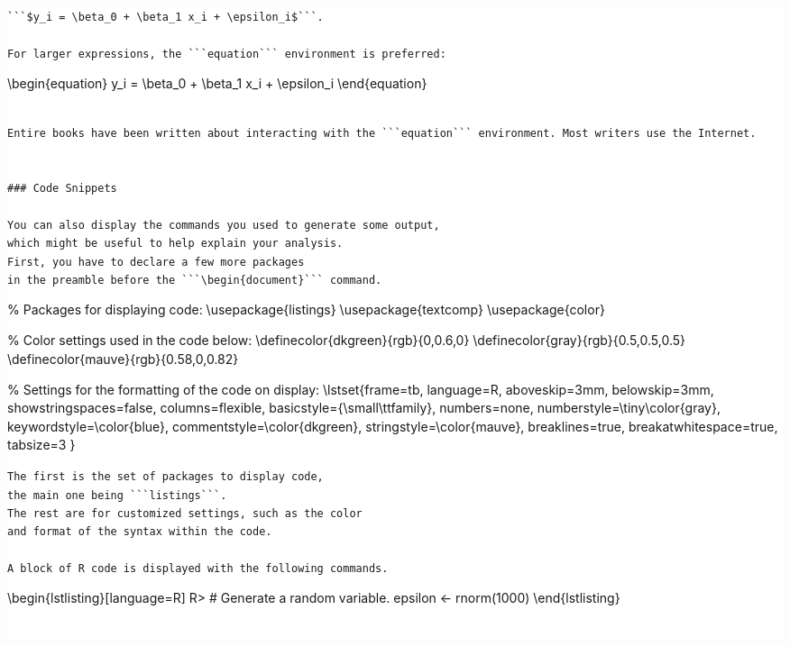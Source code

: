 ```
```$y_i = \beta_0 + \beta_1 x_i + \epsilon_i$```. 

For larger expressions, the ```equation``` environment is preferred:

```
\begin{equation}
y_i = \beta_0 + \beta_1 x_i + \epsilon_i
\end{equation}
```

Entire books have been written about interacting with the ```equation``` environment. Most writers use the Internet. 


### Code Snippets

You can also display the commands you used to generate some output, 
which might be useful to help explain your analysis. 
First, you have to declare a few more packages 
in the preamble before the ```\begin{document}``` command. 

```
% Packages for displaying code:
\usepackage{listings}
\usepackage{textcomp}
\usepackage{color}

% Color settings used in the code below:
\definecolor{dkgreen}{rgb}{0,0.6,0}
\definecolor{gray}{rgb}{0.5,0.5,0.5}
\definecolor{mauve}{rgb}{0.58,0,0.82}

% Settings for the formatting of the code on display:
\lstset{frame=tb,
  language=R,
  aboveskip=3mm,
  belowskip=3mm,
  showstringspaces=false,
  columns=flexible,
  basicstyle={\small\ttfamily},
  numbers=none,
  numberstyle=\tiny\color{gray},
  keywordstyle=\color{blue},
  commentstyle=\color{dkgreen},
  stringstyle=\color{mauve},
  breaklines=true,
  breakatwhitespace=true,
  tabsize=3
}
```
The first is the set of packages to display code, 
the main one being ```listings```. 
The rest are for customized settings, such as the color
and format of the syntax within the code.

A block of R code is displayed with the following commands.

```
\begin{lstlisting}[language=R]
R> # Generate a random variable.
    epsilon <- rnorm(1000)
\end{lstlisting}
```


```